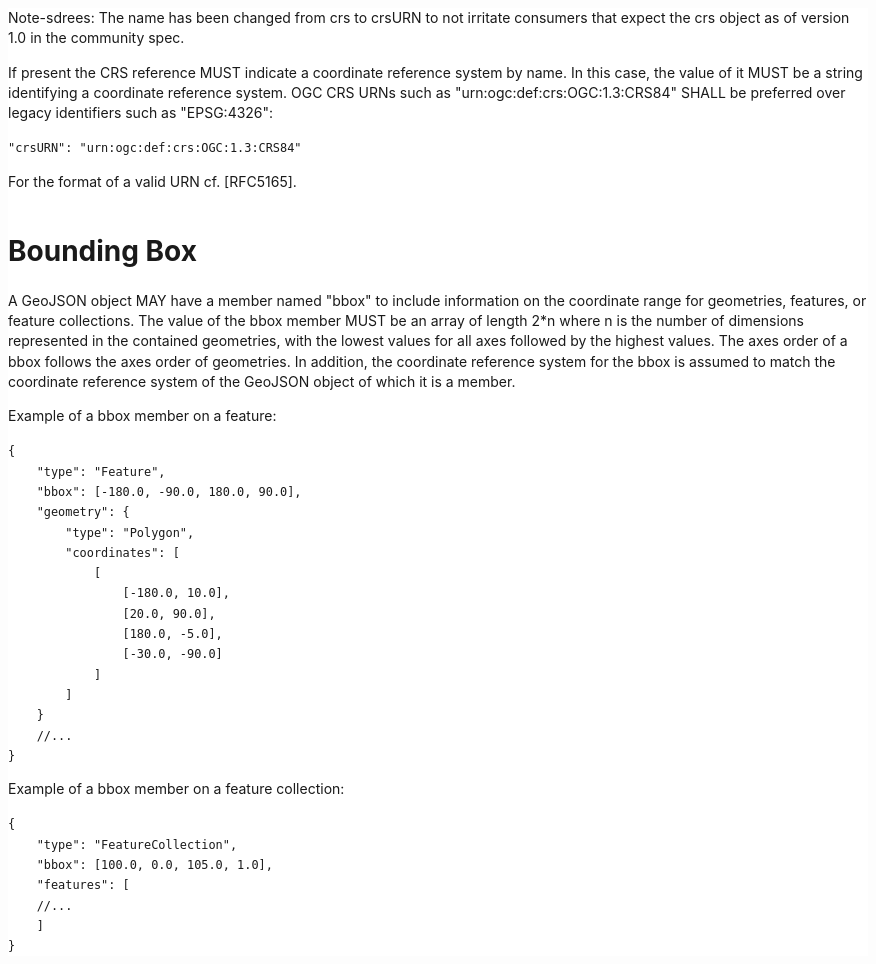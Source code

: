Note-sdrees: The name has been changed from crs to crsURN to not
irritate consumers that expect the crs object as of version 1.0 in the
community spec.

If present the CRS reference MUST indicate a coordinate reference
system by name. In this case, the value of it MUST be a string
identifying a coordinate reference system. OGC CRS URNs such as
"urn:ogc:def:crs:OGC:1.3:CRS84" SHALL be preferred over legacy
identifiers such as "EPSG:4326":

    "crsURN": "urn:ogc:def:crs:OGC:1.3:CRS84"

For the format of a valid URN cf. [RFC5165].

# Bounding Box

A GeoJSON object MAY have a member named "bbox" to include information
on the coordinate range for geometries, features, or feature
collections. The value of the bbox member MUST be an array of length
2*n where n is the number of dimensions represented in the contained
geometries, with the lowest values for all axes followed by the highest
values. The axes order of a bbox follows the axes order of geometries.
In addition, the coordinate reference system for the bbox is assumed to
match the coordinate reference system of the GeoJSON object of which it
is a member.

Example of a bbox member on a feature:

    {
        "type": "Feature",
        "bbox": [-180.0, -90.0, 180.0, 90.0],
        "geometry": {
            "type": "Polygon",
            "coordinates": [
                [
                    [-180.0, 10.0],
                    [20.0, 90.0],
                    [180.0, -5.0],
                    [-30.0, -90.0]
                ]
            ]
        }
        //...
    }

Example of a bbox member on a feature collection:

    {
        "type": "FeatureCollection",
        "bbox": [100.0, 0.0, 105.0, 1.0],
        "features": [
        //...
        ]
    }
